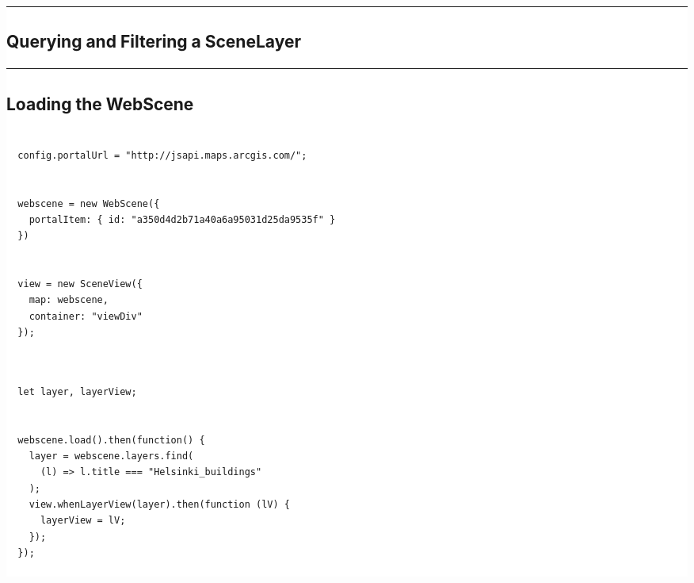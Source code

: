   </div>
  <div class="right-column">
    <iframe data-src="./samples/client-side-3d-analysis/elevation-profile/" ></iframe>
  </div>
</div>

---



## Querying and Filtering a SceneLayer

---



## Loading the WebScene

<div class="two-columns">
  <div class="left-column">
    <div class="code-snippet">
      <pre><code class="lang-ts">
  config.portalUrl = "http://jsapi.maps.arcgis.com/";
  <br>
  webscene = new WebScene({
    portalItem: { id: "a350d4d2b71a40a6a95031d25da9535f" }
  })
  <br>
  view = new SceneView({
    map: webscene,
    container: "viewDiv"
  });
      </code></pre>
    </div>
    <div class="code-snippet fragment">
      <pre><code class="lang-ts">
  let layer, layerView;
  <br>
  webscene.load().then(function() {
    layer = webscene.layers.find(
      (l) => l.title === "Helsinki_buildings"
    );
    view.whenLayerView(layer).then(function (lV) {
      layerView = lV;
    });
  });
      </code></pre>
    </div>
  </div>

  <div class="right-column">
    <!--iframe data-src="./samples/client-side-3d-analysis/queries-and-filters/01-custom-popups/" ></iframe-->